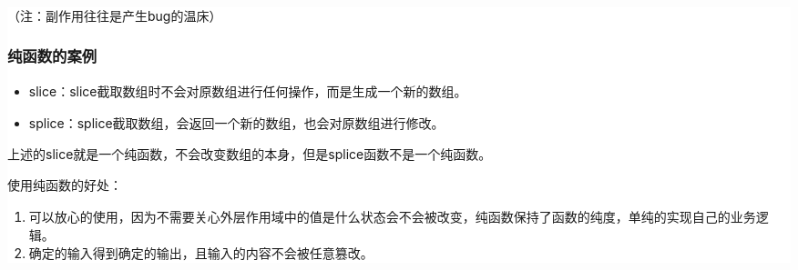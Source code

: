 （注：副作用往往是产生bug的温床）



### 纯函数的案例

- slice：slice截取数组时不会对原数组进行任何操作，而是生成一个新的数组。

- splice：splice截取数组，会返回一个新的数组，也会对原数组进行修改。

上述的slice就是一个纯函数，不会改变数组的本身，但是splice函数不是一个纯函数。

使用纯函数的好处：

1. 可以放心的使用，因为不需要关心外层作用域中的值是什么状态会不会被改变，纯函数保持了函数的纯度，单纯的实现自己的业务逻辑。
2. 确定的输入得到确定的输出，且输入的内容不会被任意篡改。 

